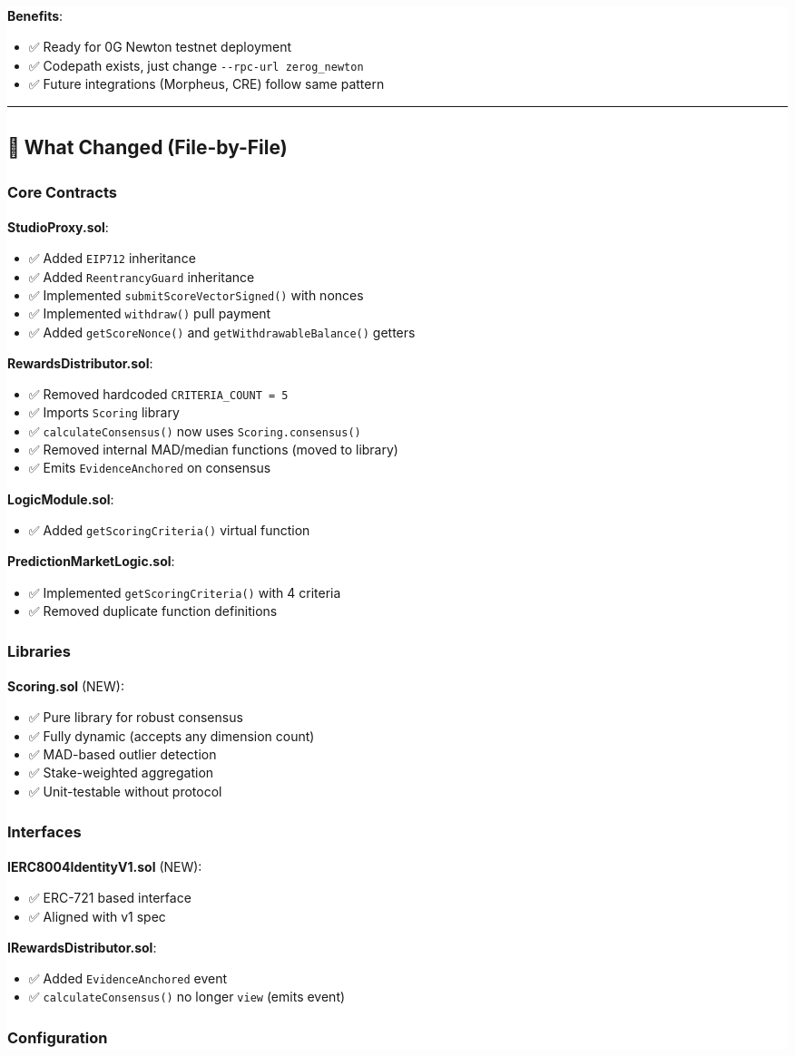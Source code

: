 **Benefits**:
- ✅ Ready for 0G Newton testnet deployment
- ✅ Codepath exists, just change `--rpc-url zerog_newton`
- ✅ Future integrations (Morpheus, CRE) follow same pattern

---

## 📝 What Changed (File-by-File)

### Core Contracts

**StudioProxy.sol**:
- ✅ Added `EIP712` inheritance
- ✅ Added `ReentrancyGuard` inheritance
- ✅ Implemented `submitScoreVectorSigned()` with nonces
- ✅ Implemented `withdraw()` pull payment
- ✅ Added `getScoreNonce()` and `getWithdrawableBalance()` getters

**RewardsDistributor.sol**:
- ✅ Removed hardcoded `CRITERIA_COUNT = 5`
- ✅ Imports `Scoring` library
- ✅ `calculateConsensus()` now uses `Scoring.consensus()`
- ✅ Removed internal MAD/median functions (moved to library)
- ✅ Emits `EvidenceAnchored` on consensus

**LogicModule.sol**:
- ✅ Added `getScoringCriteria()` virtual function

**PredictionMarketLogic.sol**:
- ✅ Implemented `getScoringCriteria()` with 4 criteria
- ✅ Removed duplicate function definitions

### Libraries

**Scoring.sol** (NEW):
- ✅ Pure library for robust consensus
- ✅ Fully dynamic (accepts any dimension count)
- ✅ MAD-based outlier detection
- ✅ Stake-weighted aggregation
- ✅ Unit-testable without protocol

### Interfaces

**IERC8004IdentityV1.sol** (NEW):
- ✅ ERC-721 based interface
- ✅ Aligned with v1 spec

**IRewardsDistributor.sol**:
- ✅ Added `EvidenceAnchored` event
- ✅ `calculateConsensus()` no longer `view` (emits event)

### Configuration
